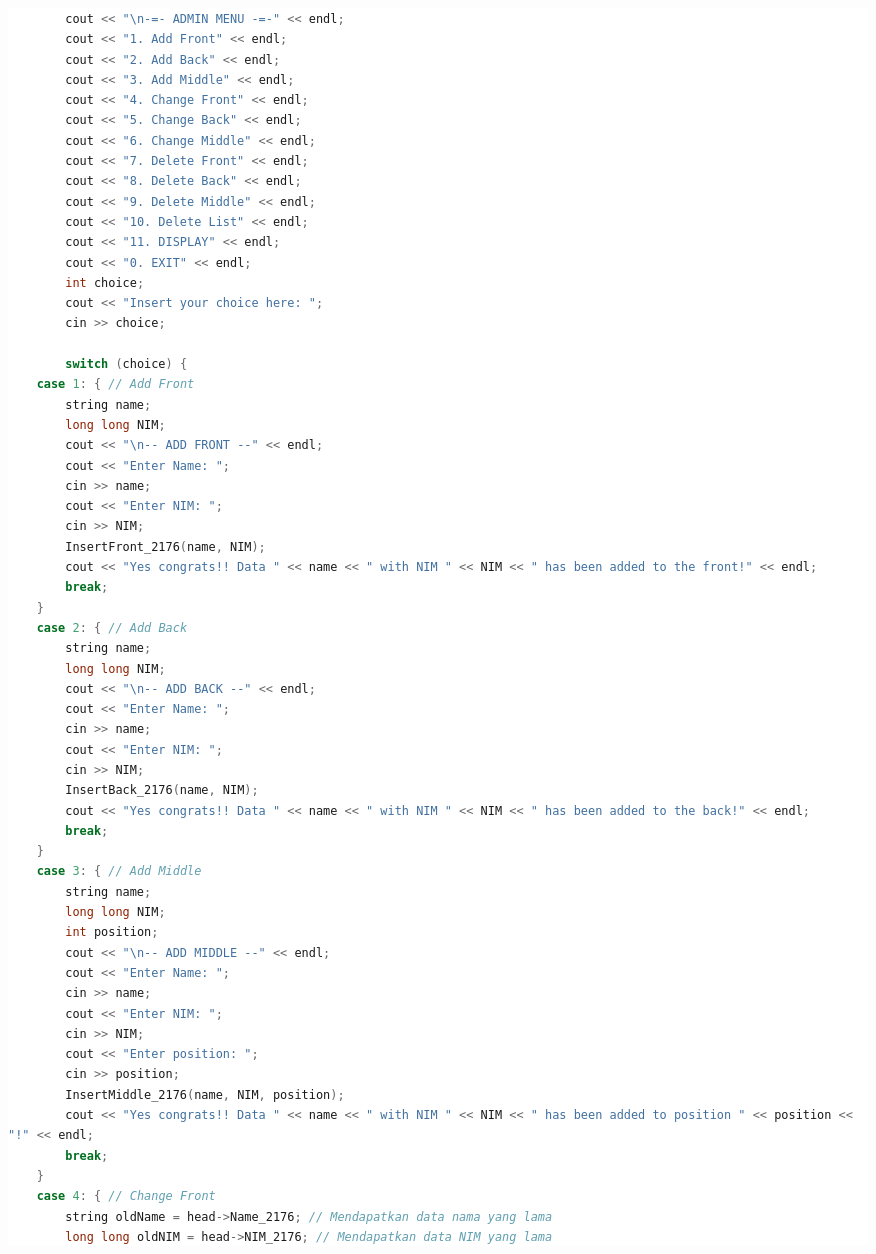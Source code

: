 ```C++
        cout << "\n-=- ADMIN MENU -=-" << endl;
        cout << "1. Add Front" << endl;
        cout << "2. Add Back" << endl;
        cout << "3. Add Middle" << endl;
        cout << "4. Change Front" << endl;
        cout << "5. Change Back" << endl;
        cout << "6. Change Middle" << endl;
        cout << "7. Delete Front" << endl;
        cout << "8. Delete Back" << endl;
        cout << "9. Delete Middle" << endl;
        cout << "10. Delete List" << endl;
        cout << "11. DISPLAY" << endl;
        cout << "0. EXIT" << endl;
        int choice;
        cout << "Insert your choice here: ";
        cin >> choice;

        switch (choice) {
    case 1: { // Add Front
        string name;
        long long NIM;
        cout << "\n-- ADD FRONT --" << endl;
        cout << "Enter Name: ";
        cin >> name;
        cout << "Enter NIM: ";
        cin >> NIM;
        InsertFront_2176(name, NIM);
        cout << "Yes congrats!! Data " << name << " with NIM " << NIM << " has been added to the front!" << endl;
        break;
    }
    case 2: { // Add Back
        string name;
        long long NIM;
        cout << "\n-- ADD BACK --" << endl;
        cout << "Enter Name: ";
        cin >> name;
        cout << "Enter NIM: ";
        cin >> NIM;
        InsertBack_2176(name, NIM);
        cout << "Yes congrats!! Data " << name << " with NIM " << NIM << " has been added to the back!" << endl;
        break;
    }
    case 3: { // Add Middle
        string name;
        long long NIM;
        int position;
        cout << "\n-- ADD MIDDLE --" << endl;
        cout << "Enter Name: ";
        cin >> name;
        cout << "Enter NIM: ";
        cin >> NIM;
        cout << "Enter position: ";
        cin >> position;
        InsertMiddle_2176(name, NIM, position);
        cout << "Yes congrats!! Data " << name << " with NIM " << NIM << " has been added to position " << position << "!" << endl;
        break;
    }
    case 4: { // Change Front
        string oldName = head->Name_2176; // Mendapatkan data nama yang lama
        long long oldNIM = head->NIM_2176; // Mendapatkan data NIM yang lama
```